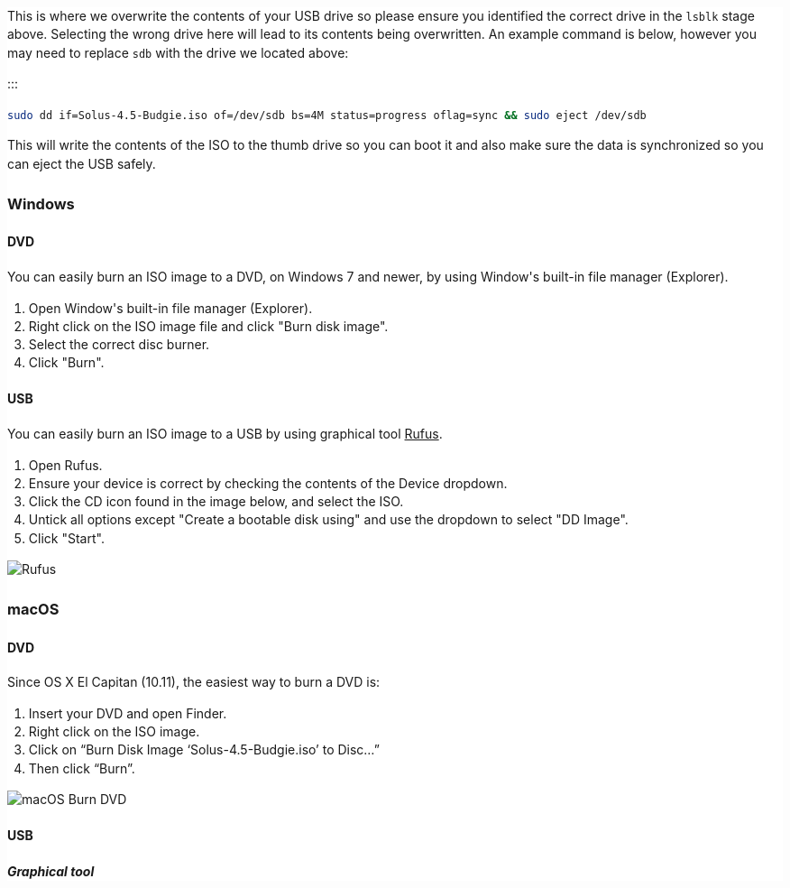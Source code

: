 This is where we overwrite the contents of your USB drive so please ensure you identified the correct drive in the `lsblk` stage above. Selecting the wrong drive here will lead to its contents being overwritten. An example command is below, however you may need to replace `sdb` with the drive we located above:

:::

```bash
sudo dd if=Solus-4.5-Budgie.iso of=/dev/sdb bs=4M status=progress oflag=sync && sudo eject /dev/sdb
```

This will write the contents of the ISO to the thumb drive so you can boot it and also make sure the data is synchronized so you can eject the USB safely.

### Windows

#### DVD

You can easily burn an ISO image to a DVD, on Windows 7 and newer, by using Window's built-in file manager (Explorer).

1. Open Window's built-in file manager (Explorer).
2. Right click on the ISO image file and click "Burn disk image".
3. Select the correct disc burner.
4. Click "Burn".

#### USB

You can easily burn an ISO image to a USB by using graphical tool [Rufus](https://rufus.ie/).

1. Open Rufus.
2. Ensure your device is correct by checking the contents of the Device dropdown.
3. Click the CD icon found in the image below, and select the ISO.
4. Untick all options except "Create a bootable disk using" and use the dropdown to select "DD Image".
5. Click "Start".

![Rufus](rufus.jpg)

### macOS

#### DVD

Since OS X El Capitan (10.11), the easiest way to burn a DVD is:

1. Insert your DVD and open Finder.
2. Right click on the ISO image.
3. Click on “Burn Disk Image ‘Solus-4.5-Budgie.iso’ to Disc…”
4. Then click “Burn”.

![macOS Burn DVD](mac-burn-dvd.jpg)

#### USB

##### Graphical tool
